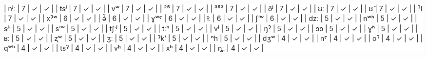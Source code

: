 | nʲː | 7 | ✓ | ✓ |
| tsʲ | 7 | ✓ | ✓ |
| vʷ | 7 | ✓ | ✓ |
| ²⁵ | 7 | ✓ | ✓ |
| ³⁵³ | 7 | ✓ | ✓ |
| ðʲ | 7 | ✓ | ✓ |
| ʊː | 7 | ✓ | ✓ |
| ʊ̃ | 7 | ✓ | ✓ |
| ˀl | 7 | ✓ | ✓ |
| xˀʷ | 6 | ✓ | ✓ |
| ə́̆ | 6 | ✓ | ✓ |
| ɣʷˤ | 6 | ✓ | ✓ |
| ɨ̃ː | 6 | ✓ | ✓ |
| ʃʼʷ | 6 | ✓ | ✓ |
| dzː | 5 | ✓ | ✓ |
| nʷʰ | 5 | ✓ | ✓ |
| sʲː | 5 | ✓ | ✓ |
| sʼʷ | 5 | ✓ | ✓ |
| tʃːʲ | 5 | ✓ | ✓ |
| tːʰ | 5 | ✓ | ✓ |
| vʲ | 5 | ✓ | ✓ |
| ŋˀ | 5 | ✓ | ✓ |
| ɔɔ | 5 | ✓ | ✓ |
| ɣʰ | 5 | ✓ | ✓ |
| ʁː | 5 | ✓ | ✓ |
| ʐʷ | 5 | ✓ | ✓ |
| ʒː | 5 | ✓ | ✓ |
| ˀkʼ | 5 | ✓ | ✓ |
| ⁿh | 5 | ✓ | ✓ |
| dʒʷ | 4 | ✓ | ✓ |
| nˤ | 4 | ✓ | ✓ |
| oˀ | 4 | ✓ | ✓ |
| qʷʰ | 4 | ✓ | ✓ |
| tsˀ | 4 | ✓ | ✓ |
| vʱ | 4 | ✓ | ✓ |
| xʰ | 4 | ✓ | ✓ |
| ȵː | 4 | ✓ | ✓ |